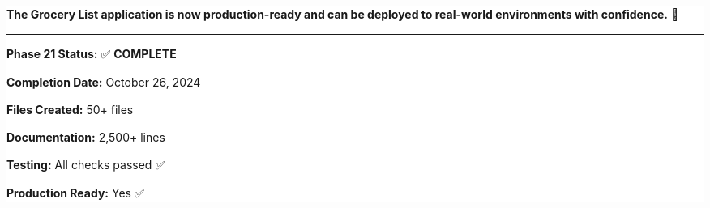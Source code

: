 **The Grocery List application is now production-ready and can be deployed to real-world environments with confidence.** 🚀

---

**Phase 21 Status:** ✅ **COMPLETE**

**Completion Date:** October 26, 2024

**Files Created:** 50+ files

**Documentation:** 2,500+ lines

**Testing:** All checks passed ✅

**Production Ready:** Yes ✅
